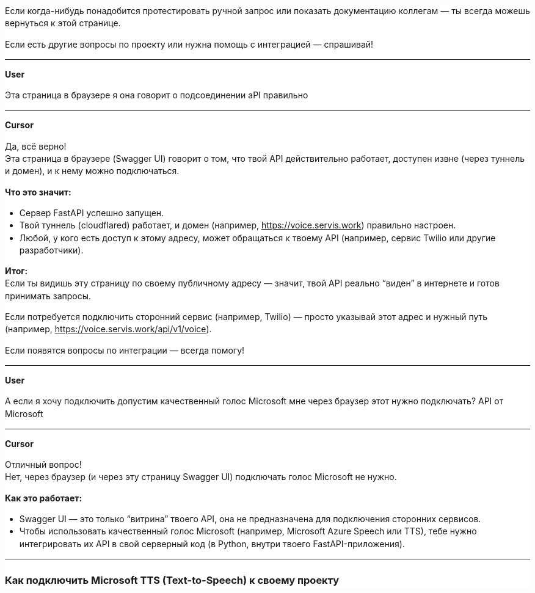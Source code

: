 Если когда-нибудь понадобится протестировать ручной запрос или показать документацию коллегам — ты всегда можешь вернуться к этой странице.

Если есть другие вопросы по проекту или нужна помощь с интеграцией — спрашивай!

---

**User**

Эта страница в браузере я она говорит о подсоединении aPI правильно

---

**Cursor**

Да, всё верно!  
Эта страница в браузере (Swagger UI) говорит о том, что твой API действительно работает, доступен извне (через туннель и домен), и к нему можно подключаться.

**Что это значит:**
- Сервер FastAPI успешно запущен.
- Твой туннель (cloudflared) работает, и домен (например, https://voice.servis.work) правильно настроен.
- Любой, у кого есть доступ к этому адресу, может обращаться к твоему API (например, сервис Twilio или другие разработчики).

**Итог:**  
Если ты видишь эту страницу по своему публичному адресу — значит, твой API реально “виден” в интернете и готов принимать запросы.

Если потребуется подключить сторонний сервис (например, Twilio) — просто указывай этот адрес и нужный путь (например, https://voice.servis.work/api/v1/voice).

Если появятся вопросы по интеграции — всегда помогу!

---

**User**

А если я хочу подключить допустим качественный голос Microsoft мне через браузер этот нужно подключать? API от Microsoft

---

**Cursor**

Отличный вопрос!  
Нет, через браузер (и через эту страницу Swagger UI) подключать голос Microsoft не нужно.

**Как это работает:**

- Swagger UI — это только “витрина” твоего API, она не предназначена для подключения сторонних сервисов.
- Чтобы использовать качественный голос Microsoft (например, Microsoft Azure Speech или TTS), тебе нужно интегрировать их API в свой серверный код (в Python, внутри твоего FastAPI-приложения).

---

### Как подключить Microsoft TTS (Text-to-Speech) к своему проекту
